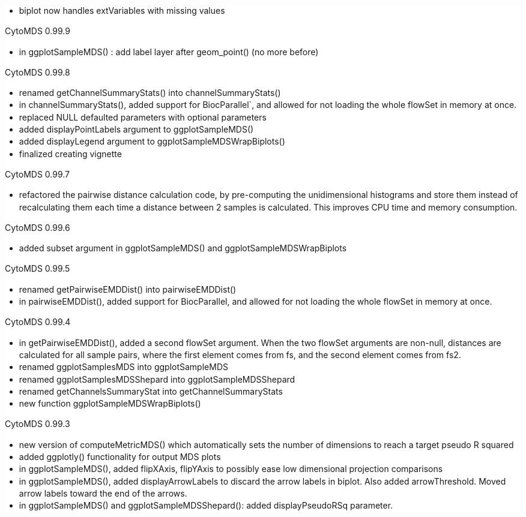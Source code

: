 - biplot now handles extVariables with missing values

CytoMDS 0.99.9

- in ggplotSampleMDS() : add label layer after geom_point() (no more
before)

CytoMDS 0.99.8

- renamed getChannelSummaryStats() into channelSummaryStats()
- in channelSummaryStats(), added support for BiocParallel`, and
allowed for not loading the whole flowSet in memory at once.
- replaced NULL defaulted parameters with optional parameters
- added displayPointLabels argument to ggplotSampleMDS()
- added displayLegend argument to ggplotSampleMDSWrapBiplots()
- finalized creating vignette

CytoMDS 0.99.7

- refactored the pairwise distance calculation code, by pre-computing
the unidimensional histograms and store them instead of
recalculating them each time a distance between 2 samples is
calculated. This improves CPU time and memory consumption.

CytoMDS 0.99.6

- added subset argument in ggplotSampleMDS() and
ggplotSampleMDSWrapBiplots

CytoMDS 0.99.5

- renamed getPairwiseEMDDist() into pairwiseEMDDist()
- in pairwiseEMDDist(), added support for BiocParallel, and allowed
for not loading the whole flowSet in memory at once.

CytoMDS 0.99.4

- in getPairwiseEMDDist(), added a second flowSet argument. When the
two flowSet arguments are non-null, distances are calculated for all
sample pairs, where the first element comes from fs, and the second
element comes from fs2.
- renamed ggplotSamplesMDS into ggplotSampleMDS
- renamed ggplotSamplesMDSShepard into ggplotSampleMDSShepard
- renamed getChannelsSummaryStat into getChannelSummaryStats
- new function ggplotSampleMDSWrapBiplots()

CytoMDS 0.99.3

- new version of computeMetricMDS() which automatically sets the
number of dimensions to reach a target pseudo R squared
- added ggplotly() functionality for output MDS plots
- in ggplotSampleMDS(), added flipXAxis, flipYAxis to possibly ease
low dimensional projection comparisons
- in ggplotSampleMDS(), added displayArrowLabels to discard the arrow
labels in biplot. Also added arrowThreshold. Moved arrow labels
toward the end of the arrows.
- in ggplotSampleMDS() and ggplotSampleMDSShepard(): added
displayPseudoRSq parameter.
